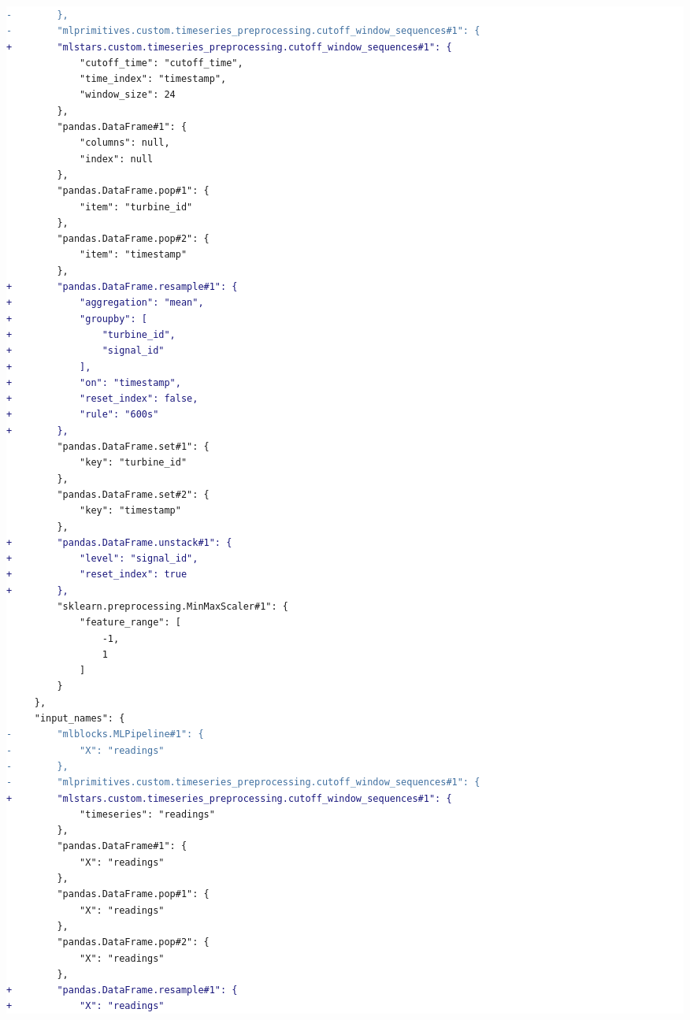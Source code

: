 ```diff
-        },
-        "mlprimitives.custom.timeseries_preprocessing.cutoff_window_sequences#1": {
+        "mlstars.custom.timeseries_preprocessing.cutoff_window_sequences#1": {
             "cutoff_time": "cutoff_time",
             "time_index": "timestamp",
             "window_size": 24
         },
         "pandas.DataFrame#1": {
             "columns": null,
             "index": null
         },
         "pandas.DataFrame.pop#1": {
             "item": "turbine_id"
         },
         "pandas.DataFrame.pop#2": {
             "item": "timestamp"
         },
+        "pandas.DataFrame.resample#1": {
+            "aggregation": "mean",
+            "groupby": [
+                "turbine_id",
+                "signal_id"
+            ],
+            "on": "timestamp",
+            "reset_index": false,
+            "rule": "600s"
+        },
         "pandas.DataFrame.set#1": {
             "key": "turbine_id"
         },
         "pandas.DataFrame.set#2": {
             "key": "timestamp"
         },
+        "pandas.DataFrame.unstack#1": {
+            "level": "signal_id",
+            "reset_index": true
+        },
         "sklearn.preprocessing.MinMaxScaler#1": {
             "feature_range": [
                 -1,
                 1
             ]
         }
     },
     "input_names": {
-        "mlblocks.MLPipeline#1": {
-            "X": "readings"
-        },
-        "mlprimitives.custom.timeseries_preprocessing.cutoff_window_sequences#1": {
+        "mlstars.custom.timeseries_preprocessing.cutoff_window_sequences#1": {
             "timeseries": "readings"
         },
         "pandas.DataFrame#1": {
             "X": "readings"
         },
         "pandas.DataFrame.pop#1": {
             "X": "readings"
         },
         "pandas.DataFrame.pop#2": {
             "X": "readings"
         },
+        "pandas.DataFrame.resample#1": {
+            "X": "readings"
```